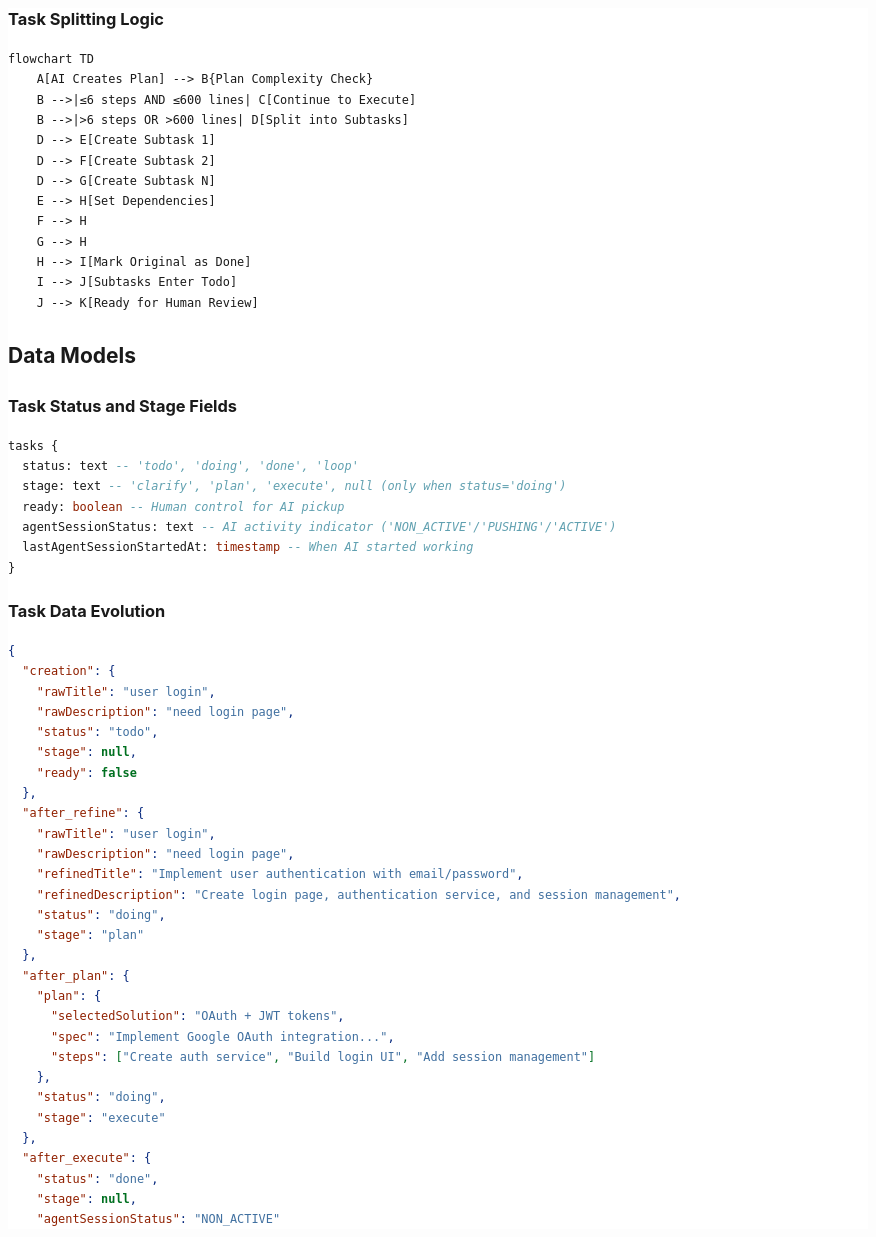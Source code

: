```mermaid
```

### Task Splitting Logic
```mermaid
flowchart TD
    A[AI Creates Plan] --> B{Plan Complexity Check}
    B -->|≤6 steps AND ≤600 lines| C[Continue to Execute]
    B -->|>6 steps OR >600 lines| D[Split into Subtasks]
    D --> E[Create Subtask 1]
    D --> F[Create Subtask 2]
    D --> G[Create Subtask N]
    E --> H[Set Dependencies]
    F --> H
    G --> H
    H --> I[Mark Original as Done]
    I --> J[Subtasks Enter Todo]
    J --> K[Ready for Human Review]
```

## Data Models

### Task Status and Stage Fields
```sql
tasks {
  status: text -- 'todo', 'doing', 'done', 'loop'
  stage: text -- 'clarify', 'plan', 'execute', null (only when status='doing')
  ready: boolean -- Human control for AI pickup
  agentSessionStatus: text -- AI activity indicator ('NON_ACTIVE'/'PUSHING'/'ACTIVE')
  lastAgentSessionStartedAt: timestamp -- When AI started working
}
```

### Task Data Evolution
```json
{
  "creation": {
    "rawTitle": "user login",
    "rawDescription": "need login page",
    "status": "todo",
    "stage": null,
    "ready": false
  },
  "after_refine": {
    "rawTitle": "user login",
    "rawDescription": "need login page",
    "refinedTitle": "Implement user authentication with email/password",
    "refinedDescription": "Create login page, authentication service, and session management",
    "status": "doing",
    "stage": "plan"
  },
  "after_plan": {
    "plan": {
      "selectedSolution": "OAuth + JWT tokens",
      "spec": "Implement Google OAuth integration...",
      "steps": ["Create auth service", "Build login UI", "Add session management"]
    },
    "status": "doing",
    "stage": "execute"
  },
  "after_execute": {
    "status": "done",
    "stage": null,
    "agentSessionStatus": "NON_ACTIVE"
```